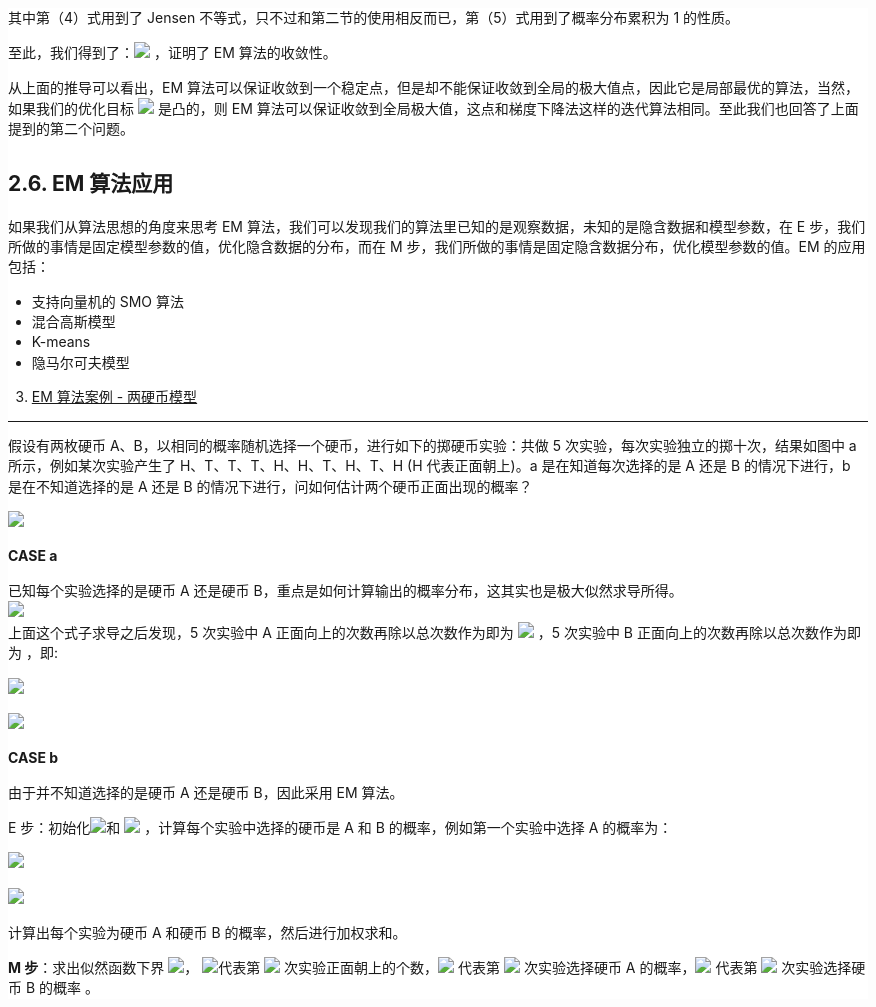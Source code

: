 其中第（4）式用到了 Jensen 不等式，只不过和第二节的使用相反而已，第（5）式用到了概率分布累积为 1 的性质。

至此，我们得到了：![](https://www.zhihu.com/equation?tex=%5Csum%5Climits_%7Bi%3D1%7D%5Em+logP%28x%5E%7B%28i%29%7D%7C%5Ctheta%5E%7Bj%2B1%7D%29+-+%5Csum%5Climits_%7Bi%3D1%7D%5Em+logP%28x%5E%7B%28i%29%7D%7C%5Ctheta%5E%7Bj%7D%29+%5Cgeq+0) ，证明了 EM 算法的收敛性。

从上面的推导可以看出，EM 算法可以保证收敛到一个稳定点，但是却不能保证收敛到全局的极大值点，因此它是局部最优的算法，当然，如果我们的优化目标 ![](https://www.zhihu.com/equation?tex=L%28%CE%B8%2C%CE%B8%5Ej%29) 是凸的，则 EM 算法可以保证收敛到全局极大值，这点和梯度下降法这样的迭代算法相同。至此我们也回答了上面提到的第二个问题。

2.6. EM 算法应用
------------

如果我们从算法思想的角度来思考 EM 算法，我们可以发现我们的算法里已知的是观察数据，未知的是隐含数据和模型参数，在 E 步，我们所做的事情是固定模型参数的值，优化隐含数据的分布，而在 M 步，我们所做的事情是固定隐含数据分布，优化模型参数的值。EM 的应用包括：

*   支持向量机的 SMO 算法
*   混合高斯模型
*   K-means
*   隐马尔可夫模型

3. [EM 算法案例 - 两硬币模型](https://link.zhihu.com/?target=http%3A//ai.stanford.edu/~chuongdo/papers/em_tutorial.pdf)
--------------------------------------------------------------------------------------------------------------

假设有两枚硬币 A、B，以相同的概率随机选择一个硬币，进行如下的掷硬币实验：共做 5 次实验，每次实验独立的掷十次，结果如图中 a 所示，例如某次实验产生了 H、T、T、T、H、H、T、H、T、H (H 代表正面朝上)。a 是在知道每次选择的是 A 还是 B 的情况下进行，b 是在不知道选择的是 A 还是 B 的情况下进行，问如何估计两个硬币正面出现的概率？

![](https://pic2.zhimg.com/v2-a5b47206d802b392e0e72a23c6b7bb95_r.jpg)

**CASE a**

已知每个实验选择的是硬币 A 还是硬币 B，重点是如何计算输出的概率分布，这其实也是极大似然求导所得。  
![](https://www.zhihu.com/equation?tex=%5Cbegin%7Balign%2A%7D+%5Cunderset%7B%5Ctheta+%7D%7Bargmax%7DlogP%28Y%7C%5Ctheta%29+%26%3D+log%28%28%5Ctheta_B%5E5%281-%5Ctheta_B%29%5E5%29+%28%5Ctheta_A%5E9%281-%5Ctheta_A%29%29%28%5Ctheta_A%5E8%281-%5Ctheta_A%29%5E2%29+%28%5Ctheta_B%5E4%281-%5Ctheta_B%29%5E6%29+%28%5Ctheta_A%5E7%281-%5Ctheta_A%29%5E3%29+%29+%5C%5C+%26%3D+log%5B%28%5Ctheta_A%5E%7B24%7D%281-%5Ctheta_A%29%5E6%29+%28%5Ctheta_B%5E9%281-%5Ctheta_B%29%5E%7B11%7D%29+%5D+%5Cend%7Balign%2A%7D)  
上面这个式子求导之后发现，5 次实验中 A 正面向上的次数再除以总次数作为即为 ![](https://www.zhihu.com/equation?tex=%5Chat%CE%B8_A) ，5 次实验中 B 正面向上的次数再除以总次数作为即为 ，即:

![](https://www.zhihu.com/equation?tex=%5Chat%7B%5Ctheta%7D_A+%3D+%5Cfrac%7B24+%7D%7B24%2B6%7D+%3D+0.80+%5C%5C)

![](https://www.zhihu.com/equation?tex=%5Chat%7B%5Ctheta%7D_B+%3D+%5Cfrac%7B9%7D%7B+9+%2B+11%7D+%3D+0.45+%5C%5C)

**CASE b**

由于并不知道选择的是硬币 A 还是硬币 B，因此采用 EM 算法。

E 步：初始化![](https://www.zhihu.com/equation?tex=%5Chat+%CE%B8_A%5E%7B%280%29%7D+%3D+0.60)和 ![](https://www.zhihu.com/equation?tex=%5Chat+%CE%B8_B%5E%7B%280%29%7D+%3D+0.50) ，计算每个实验中选择的硬币是 A 和 B 的概率，例如第一个实验中选择 A 的概率为：

![](https://www.zhihu.com/equation?tex=P%28z%3DA%7Cy_1%2C+%5Ctheta%29+%3D+%5Cfrac+%7BP%28z%3DA%2C+y_1%7C%5Ctheta%29%7D%7BP%28z%3DA%2Cy_1%7C%5Ctheta%29+%2B+P%28z%3DB%2Cy_1%7C%5Ctheta%29%7D+%3D+%5Cfrac%7B%280.6%29%5E5%2A%280.4%29%5E5%7D%7B%280.6%29%5E5%2A%280.4%29%5E5%2B%280.5%29%5E%7B10%7D%7D+%3D+0.45+%5C%5C)

![](https://www.zhihu.com/equation?tex=P%28z%3DB%7Cy_1%2C+%5Ctheta%29+%3D+1-+P%28z%3DA%7Cy_1%2C+%5Ctheta%29+%3D+0.55+%5C%5C)

计算出每个实验为硬币 A 和硬币 B 的概率，然后进行加权求和。

**M 步**：求出似然函数下界 ![](https://www.zhihu.com/equation?tex=+Q%28%5Ctheta%2C+%5Ctheta%5Ei%29)， ![](https://www.zhihu.com/equation?tex=y_j)代表第 ![](https://www.zhihu.com/equation?tex=j) 次实验正面朝上的个数，![](https://www.zhihu.com/equation?tex=%5Cmu_j) 代表第 ![](https://www.zhihu.com/equation?tex=j) 次实验选择硬币 A 的概率，![](https://www.zhihu.com/equation?tex=1-%5Cmu_j) 代表第 ![](https://www.zhihu.com/equation?tex=j) 次实验选择硬币 B 的概率 。
